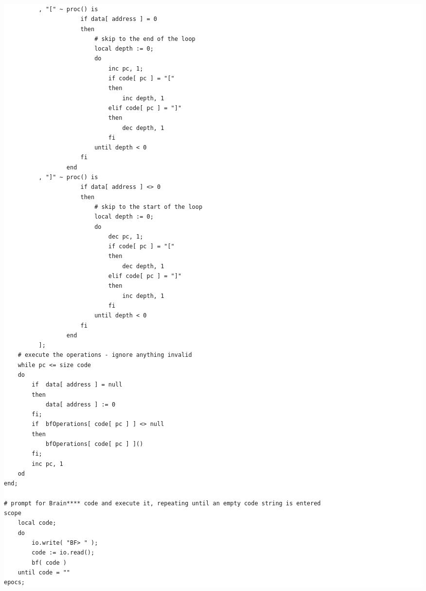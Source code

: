 ```agena
          , "[" ~ proc() is
                      if data[ address ] = 0
                      then
                          # skip to the end of the loop
                          local depth := 0;
                          do
                              inc pc, 1;
                              if code[ pc ] = "["
                              then
                                  inc depth, 1
                              elif code[ pc ] = "]"
                              then
                                  dec depth, 1
                              fi
                          until depth < 0
                      fi
                  end
          , "]" ~ proc() is
                      if data[ address ] <> 0
                      then
                          # skip to the start of the loop
                          local depth := 0;
                          do
                              dec pc, 1;
                              if code[ pc ] = "["
                              then
                                  dec depth, 1
                              elif code[ pc ] = "]"
                              then
                                  inc depth, 1
                              fi
                          until depth < 0
                      fi
                  end
          ];
    # execute the operations - ignore anything invalid
    while pc <= size code
    do
        if  data[ address ] = null
        then
            data[ address ] := 0
        fi;
        if  bfOperations[ code[ pc ] ] <> null
        then
            bfOperations[ code[ pc ] ]()
        fi;
        inc pc, 1
    od
end;

# prompt for Brain**** code and execute it, repeating until an empty code string is entered
scope
    local code;
    do
        io.write( "BF> " );
        code := io.read();
        bf( code )
    until code = ""
epocs;
```
